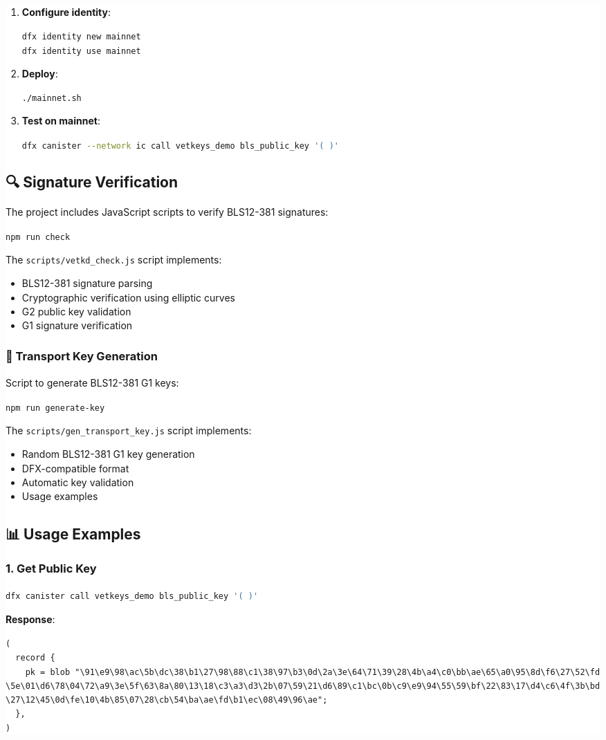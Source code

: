 1. **Configure identity**:
   ```bash
   dfx identity new mainnet
   dfx identity use mainnet
   ```

2. **Deploy**:
   ```bash
   ./mainnet.sh
   ```

3. **Test on mainnet**:
   ```bash
   dfx canister --network ic call vetkeys_demo bls_public_key '( )'
   ```

## 🔍 Signature Verification

The project includes JavaScript scripts to verify BLS12-381 signatures:

```bash
npm run check
```

The `scripts/vetkd_check.js` script implements:
- BLS12-381 signature parsing
- Cryptographic verification using elliptic curves
- G2 public key validation
- G1 signature verification

### 🔑 Transport Key Generation
Script to generate BLS12-381 G1 keys:
```bash
npm run generate-key
```

The `scripts/gen_transport_key.js` script implements:
- Random BLS12-381 G1 key generation
- DFX-compatible format
- Automatic key validation
- Usage examples

## 📊 Usage Examples

### 1. Get Public Key
```bash
dfx canister call vetkeys_demo bls_public_key '( )'
```

**Response**:
```
(
  record {
    pk = blob "\91\e9\98\ac\5b\dc\38\b1\27\98\88\c1\38\97\b3\0d\2a\3e\64\71\39\28\4b\a4\c0\bb\ae\65\a0\95\8d\f6\27\52\fd\5e\01\d6\78\04\72\a9\3e\5f\63\8a\80\13\18\c3\a3\d3\2b\07\59\21\d6\89\c1\bc\0b\c9\e9\94\55\59\bf\22\83\17\d4\c6\4f\3b\bd\27\12\45\0d\fe\10\4b\85\07\28\cb\54\ba\ae\fd\b1\ec\08\49\96\ae";
  },
)
```
